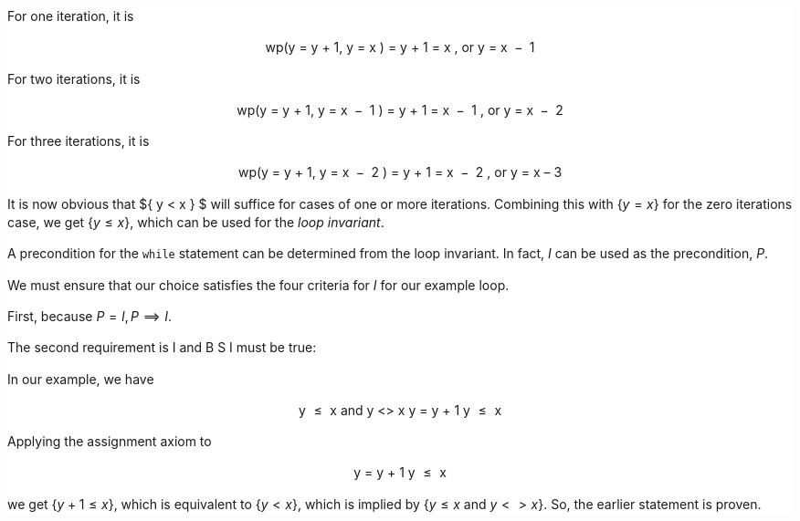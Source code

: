 For one iteration, it is

$$
\text{
    wp(y = y + 1, { y = x }) = { y + 1 = x }, or { y = x $-$ 1 }
}
$$

For two iterations, it is

$$
\text{
    wp(y = y + 1, { y = x $-$ 1 }) = { y + 1 = x $-$ 1 }, or { y = x $-$ 2 }
}
$$

For three iterations, it is

$$
\text{
    wp(y = y + 1, { y = x $-$ 2 }) = { y + 1 = x $-$ 2 }, or { y = x $–$ 3 }
}
$$

It is now obvious that $\{ y < x \} $ will suffice for cases of one or more iterations. Combining this with $\{ y = x \}$ for the zero iterations case, we get $\{y \leq x \}$, which can be used for the *loop invariant*.

A precondition for the `while` statement can be determined from the loop invariant. In fact, $I$ can be used as the precondition, $P$.

We must ensure that our choice satisfies the four criteria for $I$ for our example loop.

[](./embed/while-loop-axiomatic-description.md ':include :type=code algorithm')





First, because $P = I, P \implies I$.



The second requirement is $\text{{ I and B } S { I }}$ must be true:

In our example, we have

$$
\text{{y $\leq$ x and y <> x} y = y + 1 {y $\leq$ x}}
$$

Applying the assignment axiom to

$$
\text{y = y + 1 {y $\leq$ x}}
$$

we get $\{ y + 1 \leq x \}$, which is equivalent to $\{ y < x \}$, which is implied by $\{ y \leq x \text{ and } y <> x\}$. So, the earlier statement is proven.



